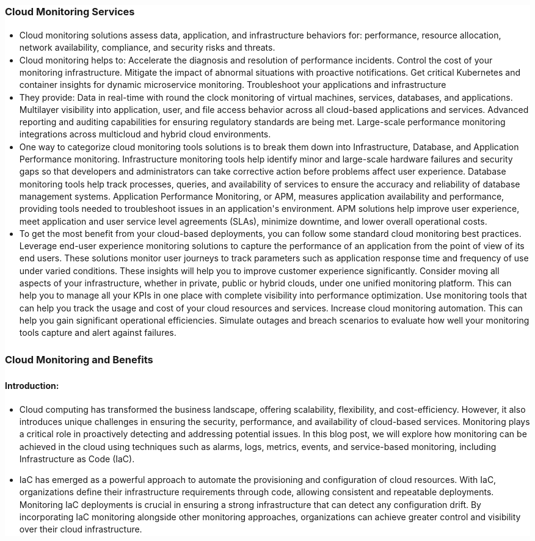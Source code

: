 ### Cloud Monitoring Services

- Cloud monitoring solutions assess data, application, and infrastructure behaviors for: performance, resource allocation, network availability, compliance, and security risks and threats.
- Cloud monitoring helps to: Accelerate the diagnosis and resolution of performance incidents. Control the cost of your monitoring infrastructure. Mitigate the impact of abnormal situations with proactive notifications. Get critical Kubernetes and container insights for dynamic microservice monitoring. Troubleshoot your applications and infrastructure
- They provide: Data in real-time with round the clock monitoring of virtual machines, services, databases, and applications. Multilayer visibility into application, user, and file access behavior across all cloud-based applications and services. Advanced reporting and auditing capabilities for ensuring regulatory standards are being met. Large-scale performance monitoring integrations across multicloud and hybrid cloud environments.
- One way to categorize cloud monitoring tools solutions is to break them down into Infrastructure, Database, and Application Performance monitoring. Infrastructure monitoring tools help identify minor and large-scale hardware failures and security gaps so that developers and administrators can take corrective action before problems affect user experience. Database monitoring tools help track processes, queries, and availability of services to ensure the accuracy and reliability of database management systems. Application Performance Monitoring, or APM, measures application availability and performance, providing tools needed to troubleshoot issues in an application's environment. APM solutions help improve user experience, meet application and user service level agreements (SLAs), minimize downtime, and lower overall operational costs.
- To get the most benefit from your cloud-based deployments, you can follow some standard cloud monitoring best practices. Leverage end-user experience monitoring solutions to capture the performance of an application from the point of view of its end users. These solutions monitor user journeys to track parameters such as application response time and frequency of use under varied conditions. These insights will help you to improve customer experience significantly. Consider moving all aspects of your infrastructure, whether in private, public or hybrid clouds, under one unified monitoring platform. This can help you to manage all your KPIs in one place with complete visibility into performance optimization. Use monitoring tools that can help you track the usage and cost of your cloud resources and services. Increase cloud monitoring automation. This can help you gain significant operational efficiencies. Simulate outages and breach scenarios to evaluate how well your monitoring tools capture and alert against failures.

### Cloud Monitoring and Benefits

#### Introduction:

- Cloud computing has transformed the business landscape, offering scalability, flexibility, and cost-efficiency. However, it also introduces unique challenges in ensuring the security, performance, and availability of cloud-based services. Monitoring plays a critical role in proactively detecting and addressing potential issues. In this blog post, we will explore how monitoring can be achieved in the cloud using techniques such as alarms, logs, metrics, events, and service-based monitoring, including Infrastructure as Code (IaC).

- IaC has emerged as a powerful approach to automate the provisioning and configuration of cloud resources. With IaC, organizations define their infrastructure requirements through code, allowing consistent and repeatable deployments. Monitoring IaC deployments is crucial in ensuring a strong infrastructure that can detect any configuration drift. By incorporating IaC monitoring alongside other monitoring approaches, organizations can achieve greater control and visibility over their cloud infrastructure.
